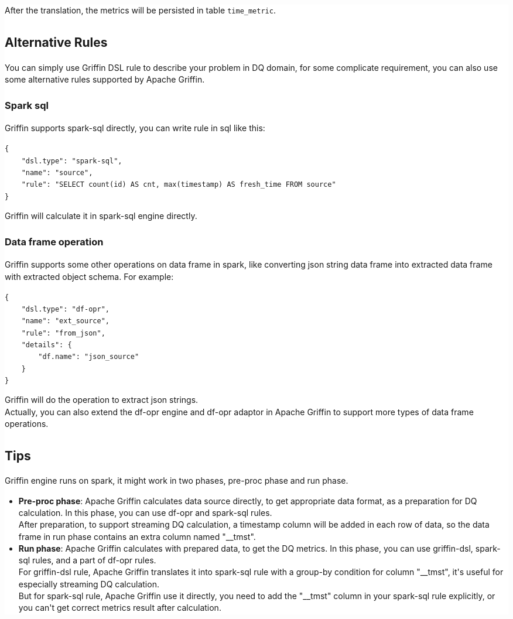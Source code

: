 After the translation, the metrics will be persisted in table `time_metric`.

## Alternative Rules
You can simply use Griffin DSL rule to describe your problem in DQ domain, for some complicate requirement, you can also use some alternative rules supported by Apache Griffin.  

### Spark sql
Griffin supports spark-sql directly, you can write rule in sql like this:  
```
{
	"dsl.type": "spark-sql",
	"name": "source",
	"rule": "SELECT count(id) AS cnt, max(timestamp) AS fresh_time FROM source"
}
```
Griffin will calculate it in spark-sql engine directly.  

### Data frame operation
Griffin supports some other operations on data frame in spark, like converting json string data frame into extracted data frame with extracted object schema. For example:  
```
{
	"dsl.type": "df-opr",
	"name": "ext_source",
	"rule": "from_json",
	"details": {
		"df.name": "json_source"
	}
}
```
Griffin will do the operation to extract json strings.  
Actually, you can also extend the df-opr engine and df-opr adaptor in Apache Griffin to support more types of data frame operations.  

## Tips
Griffin engine runs on spark, it might work in two phases, pre-proc phase and run phase.  
- **Pre-proc phase**: Apache Griffin calculates data source directly, to get appropriate data format, as a preparation for DQ calculation. In this phase, you can use df-opr and spark-sql rules.  
After preparation, to support streaming DQ calculation, a timestamp column will be added in each row of data, so the data frame in run phase contains an extra column named "__tmst".  
- **Run phase**: Apache Griffin calculates with prepared data, to get the DQ metrics. In this phase, you can use griffin-dsl, spark-sql rules, and a part of df-opr rules.  
For griffin-dsl rule, Apache Griffin translates it into spark-sql rule with a group-by condition for column "__tmst", it's useful for especially streaming DQ calculation.  
But for spark-sql rule, Apache Griffin use it directly, you need to add the "__tmst" column in your spark-sql rule explicitly, or you can't get correct metrics result after calculation.
